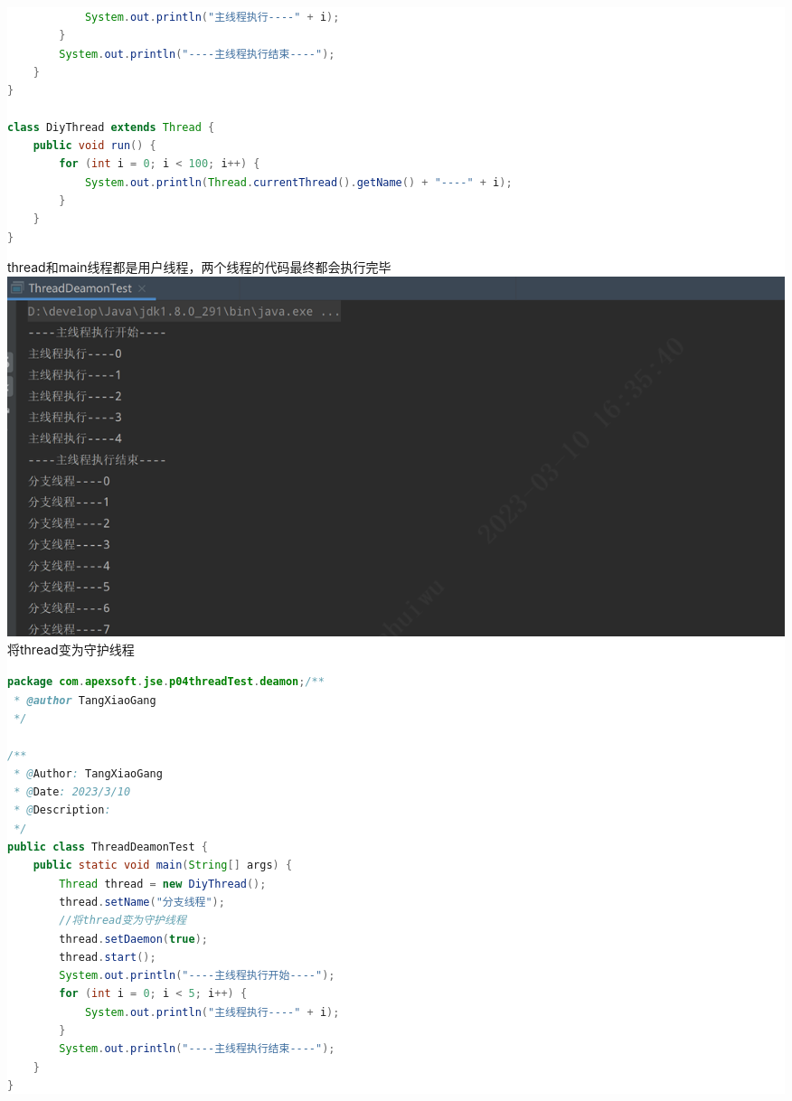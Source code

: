 ```java
            System.out.println("主线程执行----" + i);
        }
        System.out.println("----主线程执行结束----");
    }
}

class DiyThread extends Thread {
    public void run() {
        for (int i = 0; i < 100; i++) {
            System.out.println(Thread.currentThread().getName() + "----" + i);
        }
    }
}

```
thread和main线程都是用户线程，两个线程的代码最终都会执行完毕
![image-20230826174408332](../images/image-20230826174408332.png)
将thread变为守护线程

```java
package com.apexsoft.jse.p04threadTest.deamon;/**
 * @author TangXiaoGang
 */

/**
 * @Author: TangXiaoGang
 * @Date: 2023/3/10
 * @Description:
 */
public class ThreadDeamonTest {
    public static void main(String[] args) {
        Thread thread = new DiyThread();
        thread.setName("分支线程");
        //将thread变为守护线程
        thread.setDaemon(true);
        thread.start();
        System.out.println("----主线程执行开始----");
        for (int i = 0; i < 5; i++) {
            System.out.println("主线程执行----" + i);
        }
        System.out.println("----主线程执行结束----");
    }
}
```
